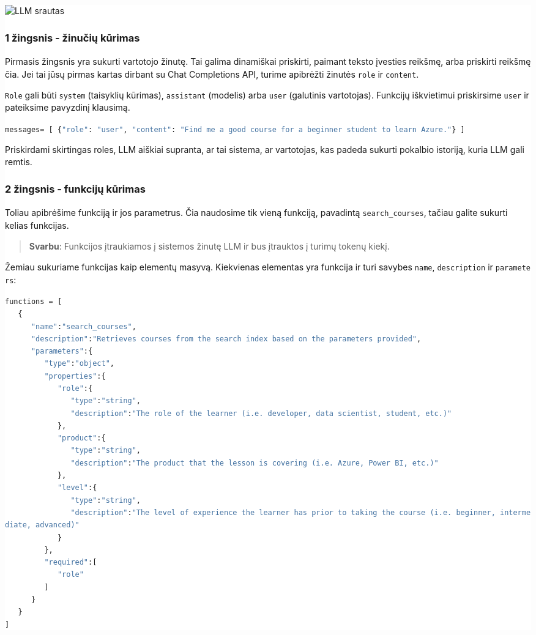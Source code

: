 ![LLM srautas](../../../translated_images/LLM-Flow.3285ed8caf4796d7343c02927f52c9d32df59e790f6e440568e2e951f6ffa5fd.lt.png)

### 1 žingsnis - žinučių kūrimas

Pirmasis žingsnis yra sukurti vartotojo žinutę. Tai galima dinamiškai priskirti, paimant teksto įvesties reikšmę, arba priskirti reikšmę čia. Jei tai jūsų pirmas kartas dirbant su Chat Completions API, turime apibrėžti žinutės `role` ir `content`.

`Role` gali būti `system` (taisyklių kūrimas), `assistant` (modelis) arba `user` (galutinis vartotojas). Funkcijų iškvietimui priskirsime `user` ir pateiksime pavyzdinį klausimą.

```python
messages= [ {"role": "user", "content": "Find me a good course for a beginner student to learn Azure."} ]
```

Priskirdami skirtingas roles, LLM aiškiai supranta, ar tai sistema, ar vartotojas, kas padeda sukurti pokalbio istoriją, kuria LLM gali remtis.

### 2 žingsnis - funkcijų kūrimas

Toliau apibrėšime funkciją ir jos parametrus. Čia naudosime tik vieną funkciją, pavadintą `search_courses`, tačiau galite sukurti kelias funkcijas.

> **Svarbu**: Funkcijos įtraukiamos į sistemos žinutę LLM ir bus įtrauktos į turimų tokenų kiekį.

Žemiau sukuriame funkcijas kaip elementų masyvą. Kiekvienas elementas yra funkcija ir turi savybes `name`, `description` ir `parameters`:

```python
functions = [
   {
      "name":"search_courses",
      "description":"Retrieves courses from the search index based on the parameters provided",
      "parameters":{
         "type":"object",
         "properties":{
            "role":{
               "type":"string",
               "description":"The role of the learner (i.e. developer, data scientist, student, etc.)"
            },
            "product":{
               "type":"string",
               "description":"The product that the lesson is covering (i.e. Azure, Power BI, etc.)"
            },
            "level":{
               "type":"string",
               "description":"The level of experience the learner has prior to taking the course (i.e. beginner, intermediate, advanced)"
            }
         },
         "required":[
            "role"
         ]
      }
   }
]
```
